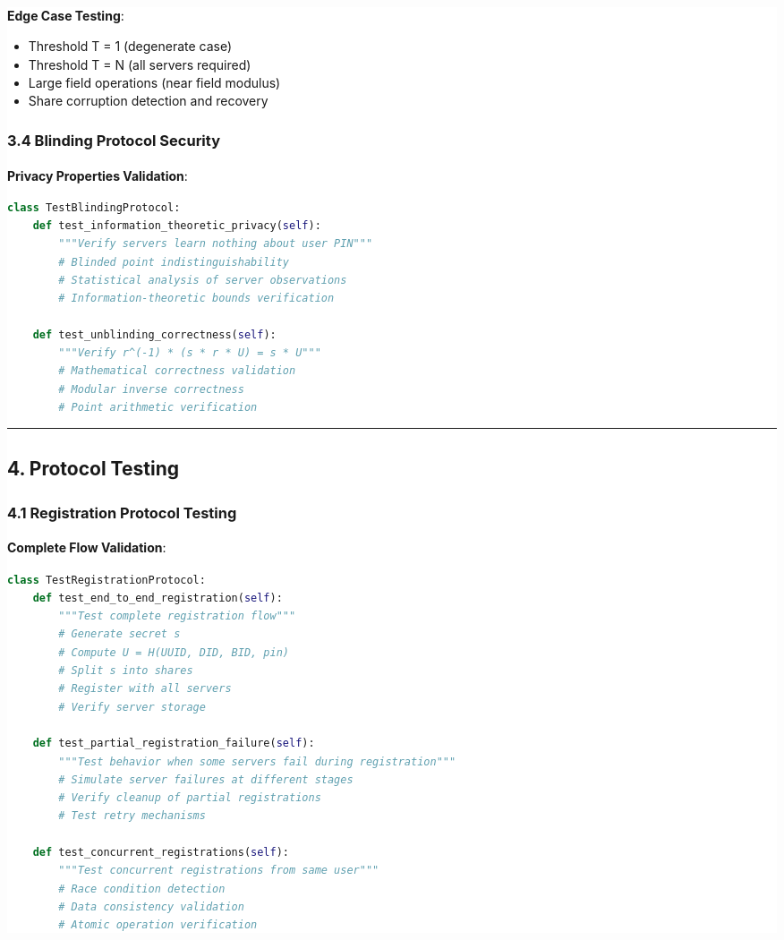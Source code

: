 **Edge Case Testing**:
- Threshold T = 1 (degenerate case)
- Threshold T = N (all servers required)
- Large field operations (near field modulus)
- Share corruption detection and recovery

### 3.4 Blinding Protocol Security

**Privacy Properties Validation**:

```python
class TestBlindingProtocol:
    def test_information_theoretic_privacy(self):
        """Verify servers learn nothing about user PIN"""
        # Blinded point indistinguishability
        # Statistical analysis of server observations
        # Information-theoretic bounds verification
        
    def test_unblinding_correctness(self):
        """Verify r^(-1) * (s * r * U) = s * U"""
        # Mathematical correctness validation
        # Modular inverse correctness
        # Point arithmetic verification
```

---

## 4. Protocol Testing

### 4.1 Registration Protocol Testing

**Complete Flow Validation**:

```python
class TestRegistrationProtocol:
    def test_end_to_end_registration(self):
        """Test complete registration flow"""
        # Generate secret s
        # Compute U = H(UUID, DID, BID, pin)
        # Split s into shares
        # Register with all servers
        # Verify server storage
        
    def test_partial_registration_failure(self):
        """Test behavior when some servers fail during registration"""
        # Simulate server failures at different stages
        # Verify cleanup of partial registrations
        # Test retry mechanisms
        
    def test_concurrent_registrations(self):
        """Test concurrent registrations from same user"""
        # Race condition detection
        # Data consistency validation
        # Atomic operation verification
```
